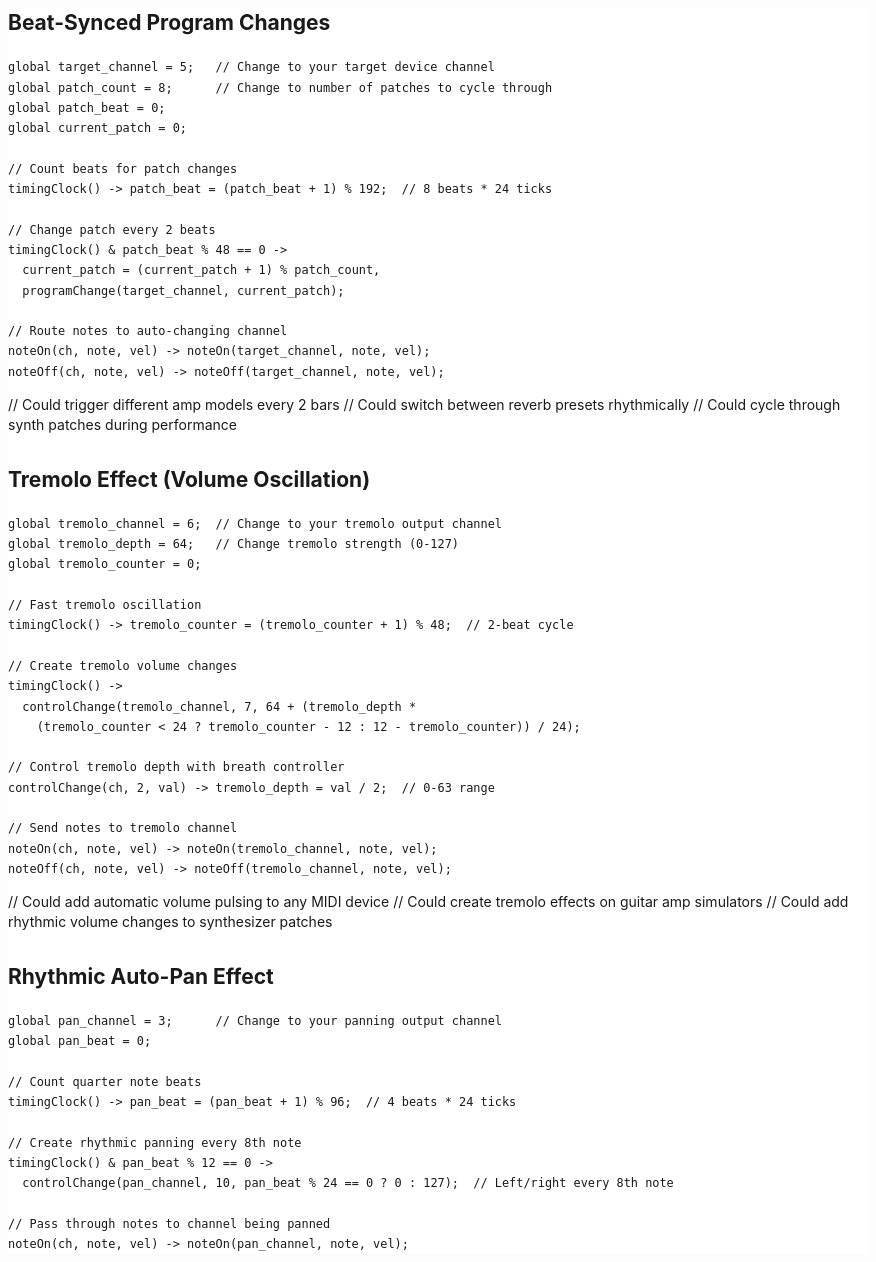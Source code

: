 ## Beat-Synced Program Changes
```
global target_channel = 5;   // Change to your target device channel
global patch_count = 8;      // Change to number of patches to cycle through
global patch_beat = 0;
global current_patch = 0;

// Count beats for patch changes
timingClock() -> patch_beat = (patch_beat + 1) % 192;  // 8 beats * 24 ticks

// Change patch every 2 beats
timingClock() & patch_beat % 48 == 0 ->
  current_patch = (current_patch + 1) % patch_count,
  programChange(target_channel, current_patch);

// Route notes to auto-changing channel
noteOn(ch, note, vel) -> noteOn(target_channel, note, vel);
noteOff(ch, note, vel) -> noteOff(target_channel, note, vel);
```
// Could trigger different amp models every 2 bars
// Could switch between reverb presets rhythmically
// Could cycle through synth patches during performance

## Tremolo Effect (Volume Oscillation)
```
global tremolo_channel = 6;  // Change to your tremolo output channel
global tremolo_depth = 64;   // Change tremolo strength (0-127)
global tremolo_counter = 0;

// Fast tremolo oscillation
timingClock() -> tremolo_counter = (tremolo_counter + 1) % 48;  // 2-beat cycle

// Create tremolo volume changes
timingClock() ->
  controlChange(tremolo_channel, 7, 64 + (tremolo_depth * 
    (tremolo_counter < 24 ? tremolo_counter - 12 : 12 - tremolo_counter)) / 24);

// Control tremolo depth with breath controller
controlChange(ch, 2, val) -> tremolo_depth = val / 2;  // 0-63 range

// Send notes to tremolo channel
noteOn(ch, note, vel) -> noteOn(tremolo_channel, note, vel);
noteOff(ch, note, vel) -> noteOff(tremolo_channel, note, vel);
```
// Could add automatic volume pulsing to any MIDI device
// Could create tremolo effects on guitar amp simulators
// Could add rhythmic volume changes to synthesizer patches

## Rhythmic Auto-Pan Effect
```
global pan_channel = 3;      // Change to your panning output channel
global pan_beat = 0;

// Count quarter note beats
timingClock() -> pan_beat = (pan_beat + 1) % 96;  // 4 beats * 24 ticks

// Create rhythmic panning every 8th note
timingClock() & pan_beat % 12 == 0 ->
  controlChange(pan_channel, 10, pan_beat % 24 == 0 ? 0 : 127);  // Left/right every 8th note

// Pass through notes to channel being panned
noteOn(ch, note, vel) -> noteOn(pan_channel, note, vel);
```